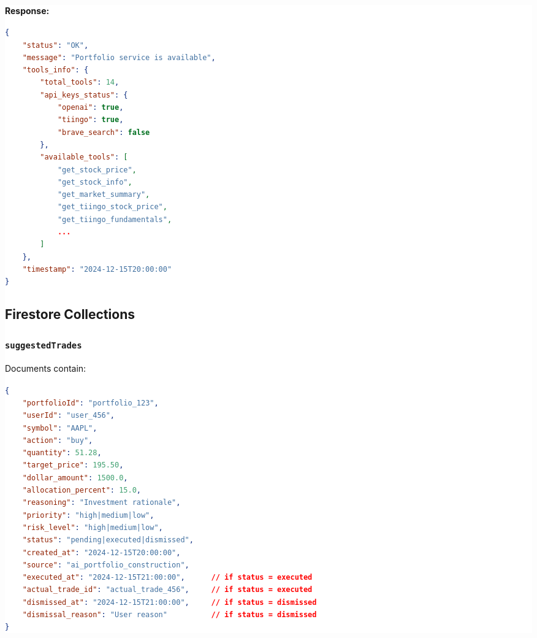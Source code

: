 **Response:**
```json
{
    "status": "OK",
    "message": "Portfolio service is available",
    "tools_info": {
        "total_tools": 14,
        "api_keys_status": {
            "openai": true,
            "tiingo": true,
            "brave_search": false
        },
        "available_tools": [
            "get_stock_price",
            "get_stock_info",
            "get_market_summary",
            "get_tiingo_stock_price",
            "get_tiingo_fundamentals",
            ...
        ]
    },
    "timestamp": "2024-12-15T20:00:00"
}
```

## Firestore Collections

### `suggestedTrades`

Documents contain:
```json
{
    "portfolioId": "portfolio_123",
    "userId": "user_456",
    "symbol": "AAPL",
    "action": "buy",
    "quantity": 51.28,
    "target_price": 195.50,
    "dollar_amount": 1500.0,
    "allocation_percent": 15.0,
    "reasoning": "Investment rationale",
    "priority": "high|medium|low",
    "risk_level": "high|medium|low",
    "status": "pending|executed|dismissed",
    "created_at": "2024-12-15T20:00:00",
    "source": "ai_portfolio_construction",
    "executed_at": "2024-12-15T21:00:00",      // if status = executed
    "actual_trade_id": "actual_trade_456",     // if status = executed
    "dismissed_at": "2024-12-15T21:00:00",     // if status = dismissed
    "dismissal_reason": "User reason"          // if status = dismissed
}
```
